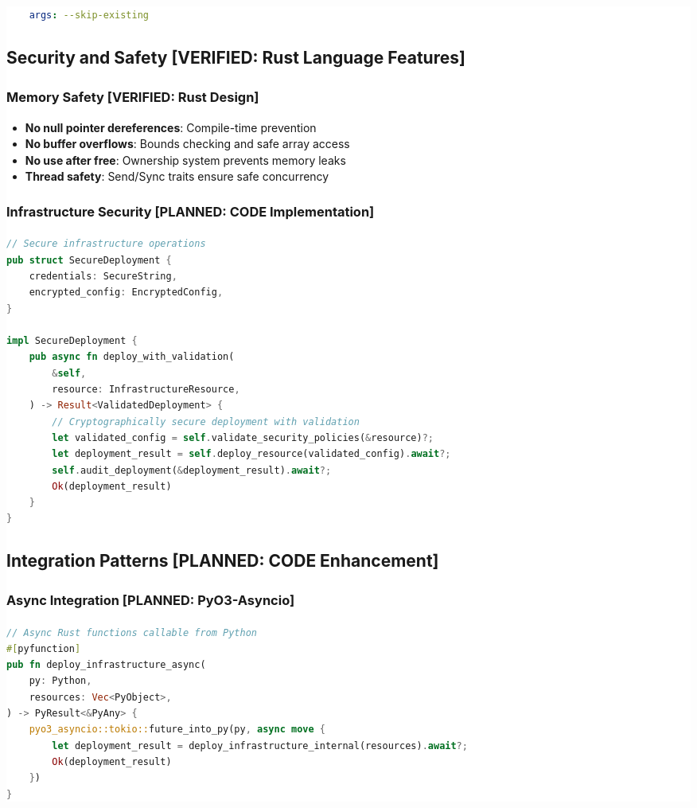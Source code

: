```yaml
    args: --skip-existing
```

## Security and Safety [VERIFIED: Rust Language Features]

### Memory Safety [VERIFIED: Rust Design]
- **No null pointer dereferences**: Compile-time prevention
- **No buffer overflows**: Bounds checking and safe array access
- **No use after free**: Ownership system prevents memory leaks
- **Thread safety**: Send/Sync traits ensure safe concurrency

### Infrastructure Security [PLANNED: CODE Implementation]
```rust
// Secure infrastructure operations
pub struct SecureDeployment {
    credentials: SecureString,
    encrypted_config: EncryptedConfig,
}

impl SecureDeployment {
    pub async fn deploy_with_validation(
        &self,
        resource: InfrastructureResource,
    ) -> Result<ValidatedDeployment> {
        // Cryptographically secure deployment with validation
        let validated_config = self.validate_security_policies(&resource)?;
        let deployment_result = self.deploy_resource(validated_config).await?;
        self.audit_deployment(&deployment_result).await?;
        Ok(deployment_result)
    }
}
```

## Integration Patterns [PLANNED: CODE Enhancement]

### Async Integration [PLANNED: PyO3-Asyncio]
```rust
// Async Rust functions callable from Python
#[pyfunction]
pub fn deploy_infrastructure_async(
    py: Python,
    resources: Vec<PyObject>,
) -> PyResult<&PyAny> {
    pyo3_asyncio::tokio::future_into_py(py, async move {
        let deployment_result = deploy_infrastructure_internal(resources).await?;
        Ok(deployment_result)
    })
}
```
